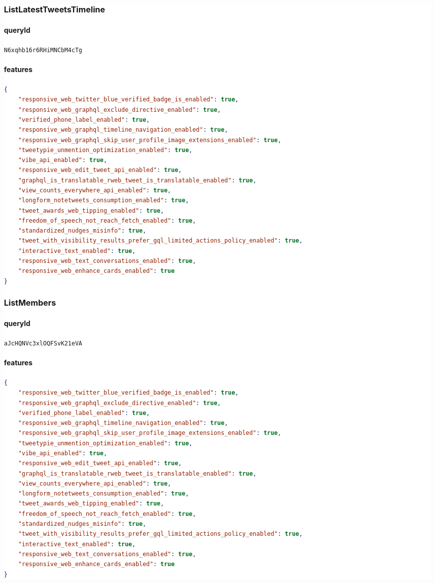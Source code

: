### ListLatestTweetsTimeline

#### queryId
```
N6xqhb16r6RHiMNCbM4cTg
```

#### features
```json
{
    "responsive_web_twitter_blue_verified_badge_is_enabled": true,
    "responsive_web_graphql_exclude_directive_enabled": true,
    "verified_phone_label_enabled": true,
    "responsive_web_graphql_timeline_navigation_enabled": true,
    "responsive_web_graphql_skip_user_profile_image_extensions_enabled": true,
    "tweetypie_unmention_optimization_enabled": true,
    "vibe_api_enabled": true,
    "responsive_web_edit_tweet_api_enabled": true,
    "graphql_is_translatable_rweb_tweet_is_translatable_enabled": true,
    "view_counts_everywhere_api_enabled": true,
    "longform_notetweets_consumption_enabled": true,
    "tweet_awards_web_tipping_enabled": true,
    "freedom_of_speech_not_reach_fetch_enabled": true,
    "standardized_nudges_misinfo": true,
    "tweet_with_visibility_results_prefer_gql_limited_actions_policy_enabled": true,
    "interactive_text_enabled": true,
    "responsive_web_text_conversations_enabled": true,
    "responsive_web_enhance_cards_enabled": true
}
```

### ListMembers

#### queryId
```
aJcHQNVc3xlOQFSvK21eVA
```

#### features
```json
{
    "responsive_web_twitter_blue_verified_badge_is_enabled": true,
    "responsive_web_graphql_exclude_directive_enabled": true,
    "verified_phone_label_enabled": true,
    "responsive_web_graphql_timeline_navigation_enabled": true,
    "responsive_web_graphql_skip_user_profile_image_extensions_enabled": true,
    "tweetypie_unmention_optimization_enabled": true,
    "vibe_api_enabled": true,
    "responsive_web_edit_tweet_api_enabled": true,
    "graphql_is_translatable_rweb_tweet_is_translatable_enabled": true,
    "view_counts_everywhere_api_enabled": true,
    "longform_notetweets_consumption_enabled": true,
    "tweet_awards_web_tipping_enabled": true,
    "freedom_of_speech_not_reach_fetch_enabled": true,
    "standardized_nudges_misinfo": true,
    "tweet_with_visibility_results_prefer_gql_limited_actions_policy_enabled": true,
    "interactive_text_enabled": true,
    "responsive_web_text_conversations_enabled": true,
    "responsive_web_enhance_cards_enabled": true
}
```
